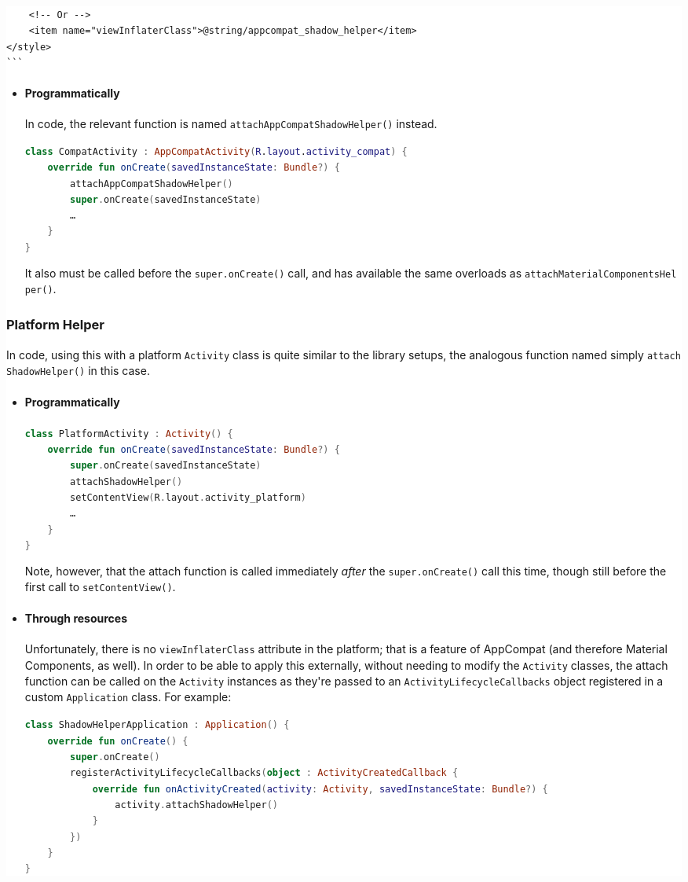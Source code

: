         <!-- Or -->
        <item name="viewInflaterClass">@string/appcompat_shadow_helper</item>
    </style>
    ```

+ #### Programmatically

    In code, the relevant function is named `attachAppCompatShadowHelper()` instead.

    ```kotlin
    class CompatActivity : AppCompatActivity(R.layout.activity_compat) {
        override fun onCreate(savedInstanceState: Bundle?) {
            attachAppCompatShadowHelper()
            super.onCreate(savedInstanceState)
            …
        }
    }
    ```

    It also must be called before the `super.onCreate()` call, and has available the same overloads as `attachMaterialComponentsHelper()`.


### Platform Helper

In code, using this with a platform `Activity` class is quite similar to the library setups, the analogous function named simply `attachShadowHelper()` in this case.

+ #### Programmatically

    ```kotlin
    class PlatformActivity : Activity() {
        override fun onCreate(savedInstanceState: Bundle?) {
            super.onCreate(savedInstanceState)
            attachShadowHelper()
            setContentView(R.layout.activity_platform)
            …
        }
    }
    ```

    Note, however, that the attach function is called immediately _after_ the `super.onCreate()` call this time, though still before the first call to `setContentView()`.

+ #### Through resources

    Unfortunately, there is no `viewInflaterClass` attribute in the platform; that is a feature of AppCompat (and therefore Material Components, as well). In order to be able to apply this externally, without needing to modify the `Activity` classes, the attach function can be called on the `Activity` instances as they're passed to an `ActivityLifecycleCallbacks` object registered in a custom `Application` class. For example:

    ```kotlin
    class ShadowHelperApplication : Application() {
        override fun onCreate() {
            super.onCreate()
            registerActivityLifecycleCallbacks(object : ActivityCreatedCallback {
                override fun onActivityCreated(activity: Activity, savedInstanceState: Bundle?) {
                    activity.attachShadowHelper()
                }
            })
        }
    }
    ```
